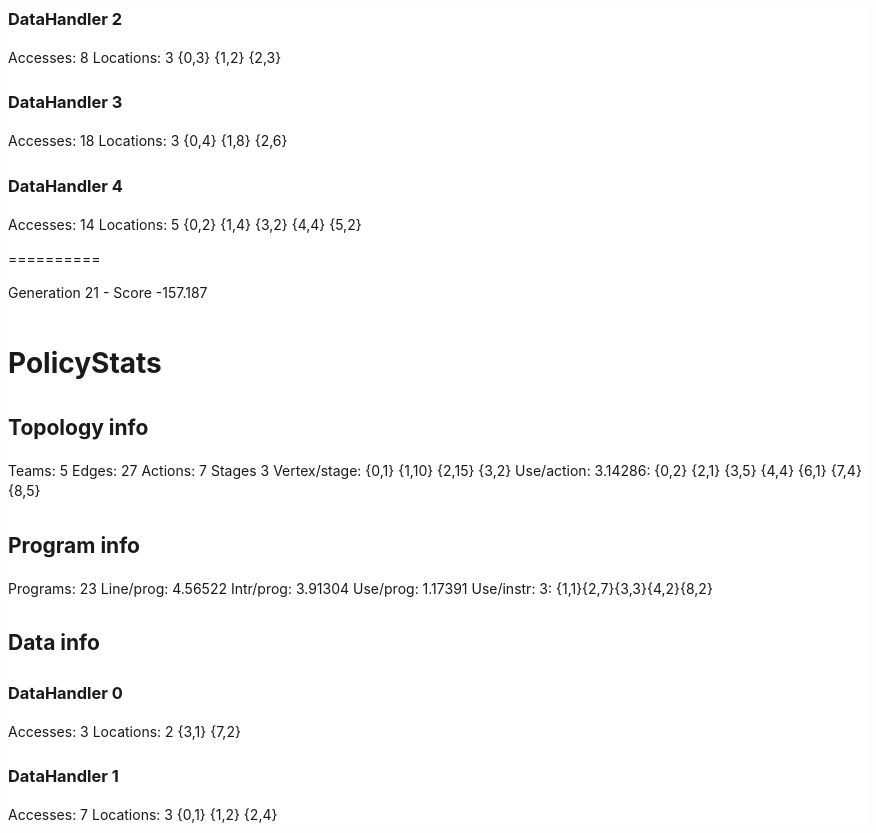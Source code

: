 ### DataHandler 2
Accesses:	8
Locations:	3
{0,3} {1,2} {2,3} 

### DataHandler 3
Accesses:	18
Locations:	3
{0,4} {1,8} {2,6} 

### DataHandler 4
Accesses:	14
Locations:	5
{0,2} {1,4} {3,2} {4,4} {5,2} 


==========

Generation 21 - Score -157.187

# PolicyStats
## Topology info
Teams:		5
Edges:		27
Actions:	7
Stages		3
Vertex/stage:	{0,1} {1,10} {2,15} {3,2} 
Use/action:	3.14286: {0,2} {2,1} {3,5} {4,4} {6,1} {7,4} {8,5} 

## Program info
Programs:	23
Line/prog:	4.56522
Intr/prog:	3.91304
Use/prog:	1.17391
Use/instr:	3: {1,1}{2,7}{3,3}{4,2}{8,2}

## Data info

### DataHandler 0
Accesses:	3
Locations:	2
{3,1} {7,2} 

### DataHandler 1
Accesses:	7
Locations:	3
{0,1} {1,2} {2,4} 
